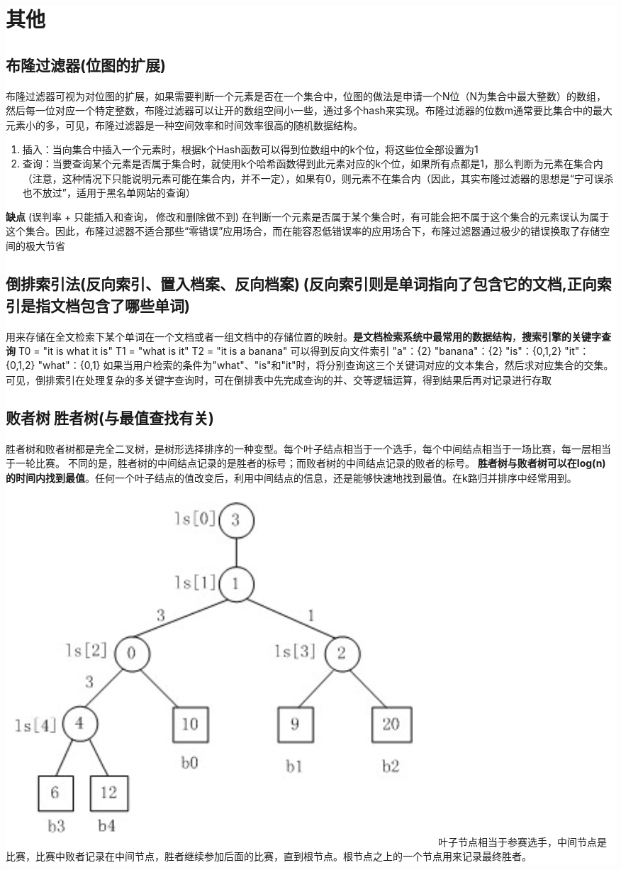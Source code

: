 # 其他
## 布隆过滤器(位图的扩展)
布隆过滤器可视为对位图的扩展，如果需要判断一个元素是否在一个集合中，位图的做法是申请一个N位（N为集合中最大整数）的数组，然后每一位对应一个特定整数，布隆过滤器可以让开的数组空间小一些，通过多个hash来实现。布隆过滤器的位数m通常要比集合中的最大元素小的多，可见，布隆过滤器是一种空间效率和时间效率很高的随机数据结构。
1. 插入：当向集合中插入一个元素时，根据k个Hash函数可以得到位数组中的k个位，将这些位全部设置为1
2. 查询：当要查询某个元素是否属于集合时，就使用k个哈希函数得到此元素对应的k个位，如果所有点都是1，那么判断为元素在集合内（注意，这种情况下只能说明元素可能在集合内，并不一定），如果有0，则元素不在集合内（因此，其实布隆过滤器的思想是“宁可误杀也不放过”，适用于黑名单网站的查询）

**缺点** (误判率 + 只能插入和查询， 修改和删除做不到)
在判断一个元素是否属于某个集合时，有可能会把不属于这个集合的元素误认为属于这个集合。因此，布隆过滤器不适合那些“零错误”应用场合，而在能容忍低错误率的应用场合下，布隆过滤器通过极少的错误换取了存储空间的极大节省
## 倒排索引法(反向索引、置入档案、反向档案) (反向索引则是单词指向了包含它的文档,正向索引是指文档包含了哪些单词)
用来存储在全文检索下某个单词在一个文档或者一组文档中的存储位置的映射。**是文档检索系统中最常用的数据结构**，**搜索引擎的关键字查询**
    T0 = "it is what it is"
    T1 = "what is it"
    T2 = "it is a banana"
可以得到反向文件索引
    "a"：{2}
    "banana"：{2}
    "is"：{0,1,2}
    "it"：{0,1,2}
    "what"：{0,1}
如果当用户检索的条件为"what"、"is"和"it"时，将分别查询这三个关键词对应的文本集合，然后求对应集合的交集。可见，倒排索引在处理复杂的多关键字查询时，可在倒排表中先完成查询的并、交等逻辑运算，得到结果后再对记录进行存取
## 败者树 胜者树(与最值查找有关)
胜者树和败者树都是完全二叉树，是树形选择排序的一种变型。每个叶子结点相当于一个选手，每个中间结点相当于一场比赛，每一层相当于一轮比赛。
不同的是，胜者树的中间结点记录的是胜者的标号；而败者树的中间结点记录的败者的标号。
**胜者树与败者树可以在log(n)的时间内找到最值**。任何一个叶子结点的值改变后，利用中间结点的信息，还是能够快速地找到最值。在k路归并排序中经常用到。
![](image/败者树.png)
叶子节点相当于参赛选手，中间节点是比赛，比赛中败者记录在中间节点，胜者继续参加后面的比赛，直到根节点。根节点之上的一个节点用来记录最终胜者。
